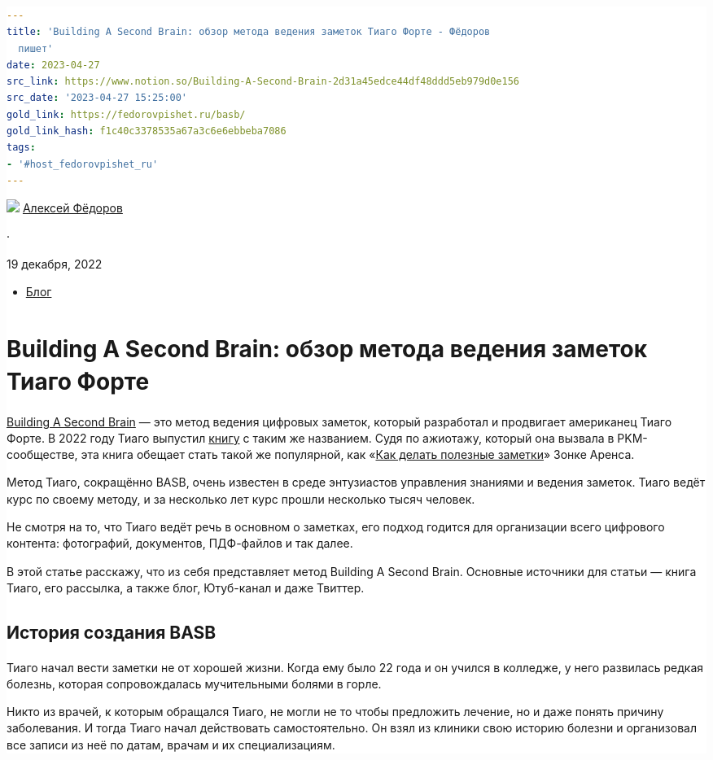 ```yaml
---
title: 'Building A Second Brain: обзор метода ведения заметок Тиаго Форте - Фёдоров
  пишет'
date: 2023-04-27
src_link: https://www.notion.so/Building-A-Second-Brain-2d31a45edce44df48ddd5eb979d0e156
src_date: '2023-04-27 15:25:00'
gold_link: https://fedorovpishet.ru/basb/
gold_link_hash: f1c40c3378535a67a3c6e6ebbeba7086
tags:
- '#host_fedorovpishet_ru'
---
```



[![](https://secure.gravatar.com/avatar/abf124d5aa24b7c6eaa2c1636cc77ff3?s=32&d=mm&r=g)](https://fedorovpishet.ru/author/fedorov/) 
[Алексей Фёдоров](https://fedorovpishet.ru/author/fedorov/) 

 ·
 

 19 декабря, 2022 
* [Блог](https://fedorovpishet.ru/category/%d0%b1%d0%bb%d0%be%d0%b3/)


Building A Second Brain: обзор метода ведения заметок Тиаго Форте
=================================================================



[Building A Second Brain](https://buildingasecondbrain.com) — это метод ведения цифровых заметок, который разработал и продвигает американец Тиаго Форте. В 2022 году Тиаго выпустил [книгу](https://www.buildingasecondbrain.com/book) с таким же названием. Судя по ажиотажу, который она вызвала в PKM-сообществе, эта книга обещает стать такой же популярной, как «[Как делать полезные заметки](https://www.mann-ivanov-ferber.ru/books/kak-delat-poleznye-zametki/)» Зонке Аренса.


Метод Тиаго, сокращённо BASB, очень известен в среде энтузиастов управления знаниями и ведения заметок. Тиаго ведёт курс по своему методу, и за несколько лет курс прошли несколько тысяч человек.


Не смотря на то, что Тиаго ведёт речь в основном о заметках, его подход годится для организации всего цифрового контента: фотографий, документов, ПДФ-файлов и так далее.


В этой статье расскажу, что из себя представляет метод Building A Second Brain. Основные источники для статьи — книга Тиаго, его рассылка, а также блог, Ютуб-канал и даже Твиттер.


**История создания BASB**
-------------------------


Тиаго начал вести заметки не от хорошей жизни. Когда ему было 22 года и он учился в колледже, у него развилась редкая болезнь, которая сопровождалась мучительными болями в горле. 


Никто из врачей, к которым обращался Тиаго, не могли не то чтобы предложить лечение, но и даже понять причину заболевания. И тогда Тиаго начал действовать самостоятельно. Он взял из клиники свою историю болезни и организовал все записи из неё по датам, врачам и их специализациям.
